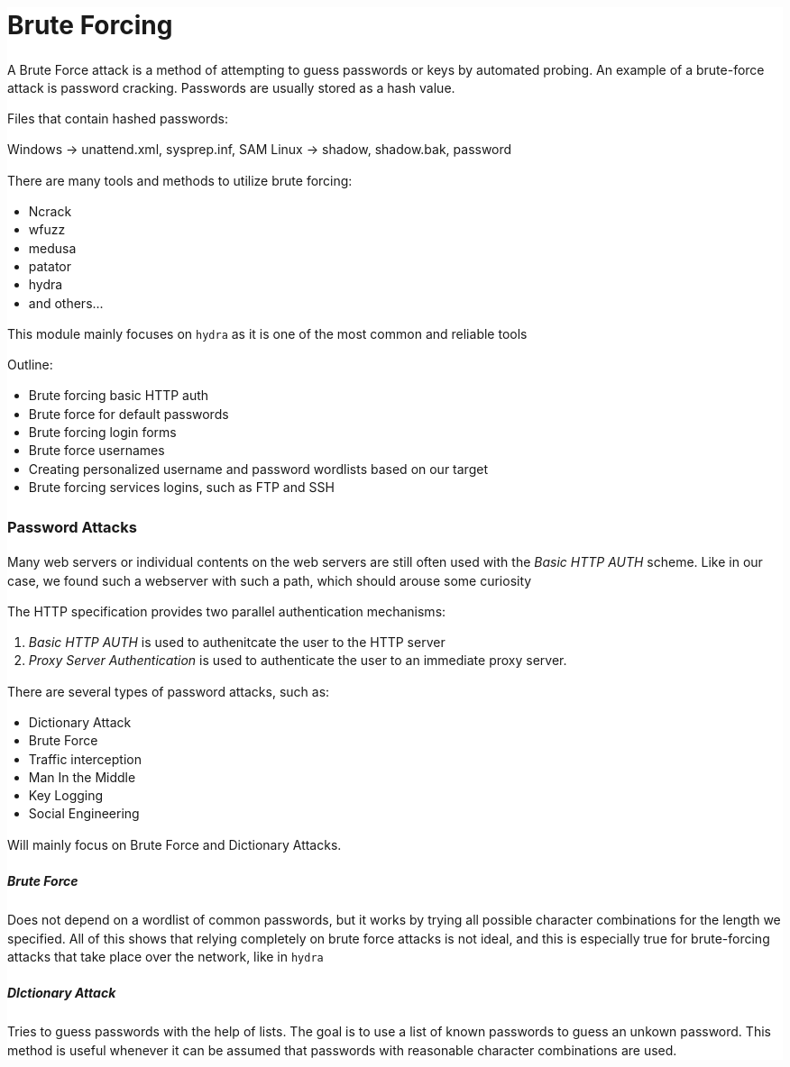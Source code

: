 # Brute Forcing
A Brute Force attack is a method of attempting to guess passwords or keys by automated probing. An example of a brute-force attack is password cracking. Passwords are usually stored as a hash value.

Files that contain hashed passwords:

Windows -> unattend.xml, sysprep.inf, SAM
Linux -> shadow, shadow.bak, password

There are many tools and methods to utilize brute forcing:
- Ncrack
- wfuzz
- medusa
- patator
- hydra
- and others...

This module mainly focuses on `hydra` as it is one of the most common and reliable tools

Outline:
- Brute forcing basic HTTP auth
- Brute force for default passwords
- Brute forcing login forms
- Brute force usernames
- Creating personalized username and password wordlists based on our target
- Brute forcing services logins, such as FTP and SSH

### Password Attacks
Many web servers or individual contents on the web servers are still often used with the *Basic HTTP AUTH* scheme. Like in our case, we found such a webserver with such a path, which should arouse some curiosity

The HTTP specification provides two parallel authentication mechanisms:
1. *Basic HTTP AUTH* is used to authenitcate the user to the HTTP server
2. *Proxy Server Authentication* is used to authenticate the user to an immediate proxy server.

There are several types of password attacks, such as:
- Dictionary Attack
- Brute Force
- Traffic interception
- Man In the Middle
- Key Logging
- Social Engineering

Will mainly focus on Brute Force and Dictionary Attacks. 

##### Brute Force
Does not depend on a wordlist of common passwords, but it works by trying all possible character combinations for the length we specified. All of this shows that relying completely on brute force attacks is not ideal, and this is especially true for brute-forcing attacks that take place over the network, like in `hydra`

##### DIctionary Attack
Tries to guess passwords with the help of lists. The goal is to use a list of known passwords to guess an unkown password. This method is useful whenever it can be assumed that passwords with reasonable character combinations are used.
